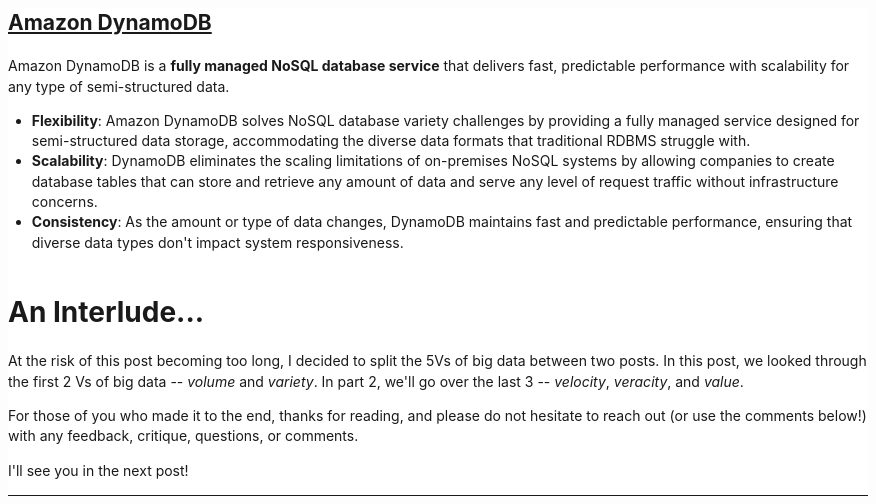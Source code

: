 ## [Amazon DynamoDB](https://aws.amazon.com/dynamodb/)
Amazon DynamoDB is a **fully managed NoSQL database service** that delivers fast, predictable performance with scalability for any type of semi-structured data.

- **Flexibility**: Amazon DynamoDB solves NoSQL database variety challenges by providing a fully managed service designed for semi-structured data storage, accommodating the diverse data formats that traditional RDBMS struggle with.
- **Scalability**: DynamoDB eliminates the scaling limitations of on-premises NoSQL systems by allowing companies to create database tables that can store and retrieve any amount of data and serve any level of request traffic without infrastructure concerns.
- **Consistency**: As the amount or type of data changes, DynamoDB maintains fast and predictable performance, ensuring that diverse data types don't impact system responsiveness.

# An Interlude...
At the risk of this post becoming too long, I decided to split the 5Vs of big data between two posts. In this post, we looked through the first 2 Vs of big data -- *volume* and *variety*. In part 2, we'll go over the last 3 -- *velocity*, *veracity*, and *value*. 

For those of you who made it to the end, thanks for reading, and please do not hesitate to reach out (or use the comments below!) with any feedback, critique, questions, or comments. 

I'll see you in the next post!

---

[^1]: For those of you who are curious, I didn’t get accepted to that high school 😂. Looking back I’m kind of glad I was rejected because I wouldn't have met my closest friends if it wasn't for the high school I graduated from.

[^2]: This is an AWS cert related post after all…

[^3]: A **data warehouse** is a centralized repository to store, integrate, and analyze large volumes of structured (and semi-structured) data from multiple sources. They enable businesses to perform efficient analysis, leading to informed, data-driven decisions. 

[^4]: Here’s the take:
    
    |  | Row-based | Columnar |
    | --- | --- | --- |
    | Storage | sequentially-stored rows | Separately stored columns |
    | Use Case | OLTP (transactions) | OLAP (analytics) |
    | Query Speed | Fast for full-row access | Fast for queries only needing specific columns |
    | Compression | least efficient | highly efficient |
    | I/O Efficiency | Read entire rows | Read only required columns |
    | Example | ATM withdrawls | Sales trend analysis |
    
    In summary, row-based storage is used for operations that focus on individual records (rows), whereas columnar storage focuses on aggregating values of a specific column.

[^5]: **Massively Parallel Processing** is a computing architecture that handles massive data volumes by splitting tasks across multiple compute nodes to process data chunks simultaneously. This process dramatically accelerates large-scale analytics.

[^6]: A **data lake** is a storage system that holds massive amounts of raw, unprocessed data in its original format. I like to think of it as a “data dump,” where you can dump your data without having to worry about structuring it or processing it so it adheres to a particular schema. 


